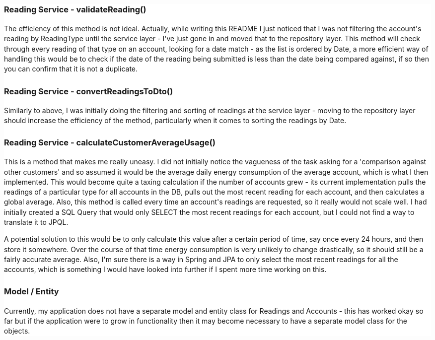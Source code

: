 ### Reading Service - validateReading()
The efficiency of this method is not ideal. Actually, while writing this README I just noticed that I was not filtering 
the account's reading by ReadingType until the service layer - I've just gone in and moved that to the repository layer.
This method will check through every reading of that type on an account, looking for a date match -
as the list is ordered by Date, a more efficient way of handling this would be to check if the date of the reading being submitted
is less than the date being compared against, if so then you can confirm that it is not a duplicate. 

### Reading Service - convertReadingsToDto()
Similarly to above, I was initially doing the filtering and sorting of readings at the service layer - 
moving to the repository layer should increase the efficiency of the method, particularly when it comes to sorting the readings
by Date.

### Reading Service - calculateCustomerAverageUsage()
This is a method that makes me really uneasy. I did not initially notice the vagueness of the task asking for a 
'comparison against other customers' and so assumed it would be the average daily energy consumption of the 
average account, which is what I then implemented. This would become quite a taxing calculation if the number of accounts grew - its
current implementation pulls the readings of a particular type for all accounts in the DB, pulls out the most recent reading
for each account, and then calculates a global average.
Also, this method is called every time an account's readings are requested, so it really would not scale well.
I had initially created a SQL Query that would only SELECT the most recent readings for each account,
but I could not find a way to translate it to JPQL.

A potential solution to this would be to only calculate this value after a certain period of time, say once every
24 hours, and then store it somewhere. Over the course of that time energy consumption is very unlikely to change drastically,
so it should still be a fairly accurate average. Also, I'm sure there is a way in Spring and JPA to only select the most
recent readings for all the accounts, which is something I would have looked into further if I spent more time working
on this.

### Model / Entity
Currently, my application does not have a separate model and entity class for Readings and Accounts - this has worked okay so far
but if the application were to grow in functionality then it may become necessary to have a separate model class for the
objects.
